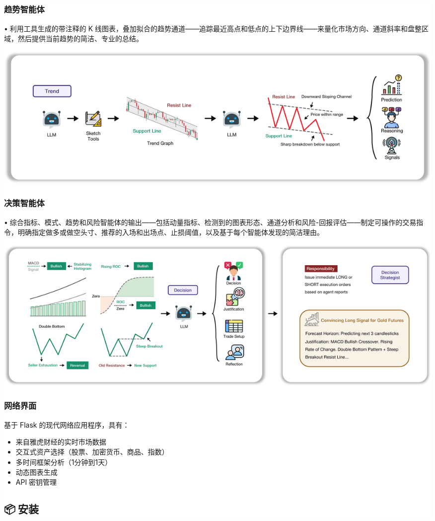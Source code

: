### 趋势智能体

• 利用工具生成的带注释的 K 线图表，叠加拟合的趋势通道——追踪最近高点和低点的上下边界线——来量化市场方向、通道斜率和盘整区域，然后提供当前趋势的简洁、专业的总结。

![趋势智能体](assets/trend.png)

### 决策智能体

• 综合指标、模式、趋势和风险智能体的输出——包括动量指标、检测到的图表形态、通道分析和风险-回报评估——制定可操作的交易指令，明确指定做多或做空头寸、推荐的入场和出场点、止损阈值，以及基于每个智能体发现的简洁理由。

![决策智能体](assets/decision.png)

### 网络界面
基于 Flask 的现代网络应用程序，具有：
  - 来自雅虎财经的实时市场数据
  - 交互式资产选择（股票、加密货币、商品、指数）
  - 多时间框架分析（1分钟到1天）
  - 动态图表生成
  - API 密钥管理

## 📦 安装
